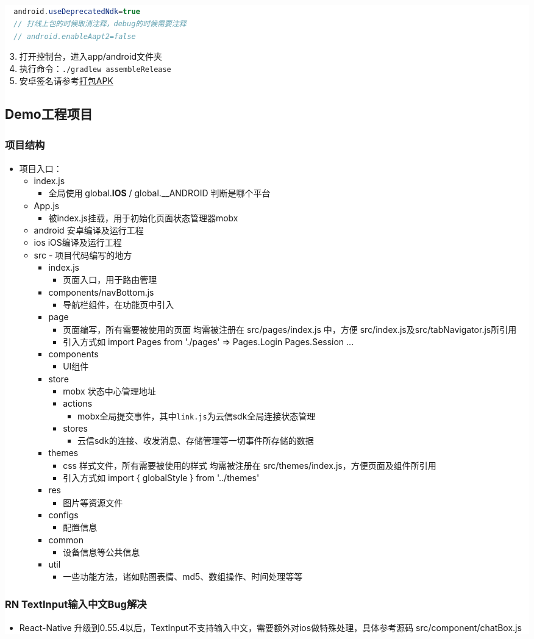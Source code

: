 ``` java
  android.useDeprecatedNdk=true
  // 打线上包的时候取消注释，debug的时候需要注释
  // android.enableAapt2=false
```

3. 打开控制台，进入app/android文件夹
4. 执行命令：`./gradlew assembleRelease`
5. 安卓签名请参考[打包APK](https://reactnative.cn/docs/0.51/signed-apk-android.html#content)


## Demo工程项目
### 项目结构
- 项目入口：
  - index.js
    - 全局使用 global.__IOS__ / global.__ANDROID 判断是哪个平台
  - App.js
    - 被index.js挂载，用于初始化页面状态管理器mobx
  - android 安卓编译及运行工程
  - ios iOS编译及运行工程
  - src - 项目代码编写的地方
    - index.js
      - 页面入口，用于路由管理
    - components/navBottom.js
      - 导航栏组件，在功能页中引入
    - page
      - 页面编写，所有需要被使用的页面 均需被注册在 src/pages/index.js 中，方便 src/index.js及src/tabNavigator.js所引用
      - 引入方式如 import Pages from './pages' => Pages.Login Pages.Session ...
    - components
      - UI组件
    - store
      - mobx 状态中心管理地址
      - actions
        - mobx全局提交事件，其中`link.js`为云信sdk全局连接状态管理
      - stores
        - 云信sdk的连接、收发消息、存储管理等一切事件所存储的数据
    - themes
      - css 样式文件，所有需要被使用的样式 均需被注册在 src/themes/index.js，方便页面及组件所引用
      - 引入方式如 import { globalStyle } from '../themes'
    - res
      - 图片等资源文件
    - configs
      - 配置信息
    - common
      - 设备信息等公共信息
    - util
      - 一些功能方法，诸如贴图表情、md5、数组操作、时间处理等等

### RN TextInput输入中文Bug解决
- React-Native 升级到0.55.4以后，TextInput不支持输入中文，需要额外对ios做特殊处理，具体参考源码 src/component/chatBox.js
